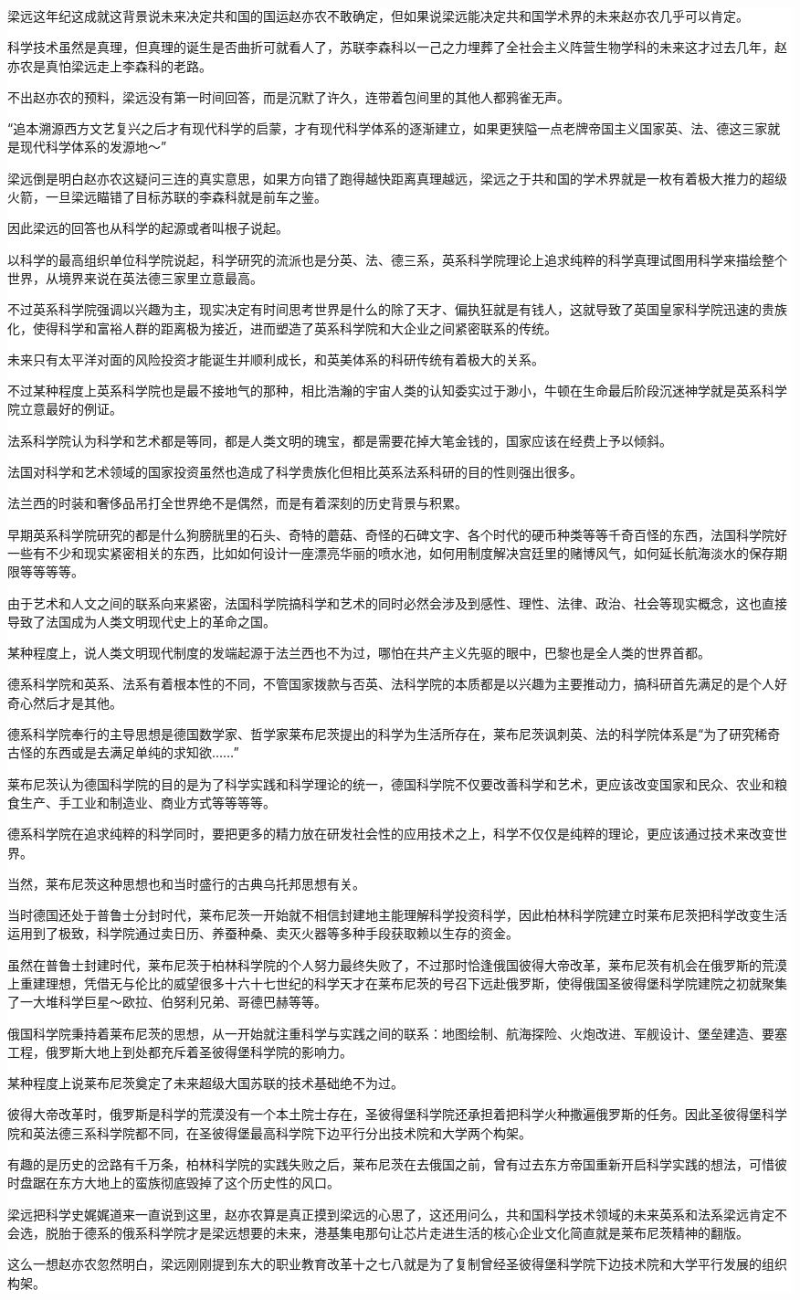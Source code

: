 梁远这年纪这成就这背景说未来决定共和国的国运赵亦农不敢确定，但如果说梁远能决定共和国学术界的未来赵亦农几乎可以肯定。

科学技术虽然是真理，但真理的诞生是否曲折可就看人了，苏联李森科以一己之力埋葬了全社会主义阵营生物学科的未来这才过去几年，赵亦农是真怕梁远走上李森科的老路。

不出赵亦农的预料，梁远没有第一时间回答，而是沉默了许久，连带着包间里的其他人都鸦雀无声。

“追本溯源西方文艺复兴之后才有现代科学的启蒙，才有现代科学体系的逐渐建立，如果更狭隘一点老牌帝国主义国家英、法、德这三家就是现代科学体系的发源地～”

梁远倒是明白赵亦农这疑问三连的真实意思，如果方向错了跑得越快距离真理越远，梁远之于共和国的学术界就是一枚有着极大推力的超级火箭，一旦梁远瞄错了目标苏联的李森科就是前车之鉴。

因此梁远的回答也从科学的起源或者叫根子说起。

以科学的最高组织单位科学院说起，科学研究的流派也是分英、法、德三系，英系科学院理论上追求纯粹的科学真理试图用科学来描绘整个世界，从境界来说在英法德三家里立意最高。

不过英系科学院强调以兴趣为主，现实决定有时间思考世界是什么的除了天才、偏执狂就是有钱人，这就导致了英国皇家科学院迅速的贵族化，使得科学和富裕人群的距离极为接近，进而塑造了英系科学院和大企业之间紧密联系的传统。

未来只有太平洋对面的风险投资才能诞生并顺利成长，和英美体系的科研传统有着极大的关系。

不过某种程度上英系科学院也是最不接地气的那种，相比浩瀚的宇宙人类的认知委实过于渺小，牛顿在生命最后阶段沉迷神学就是英系科学院立意最好的例证。

法系科学院认为科学和艺术都是等同，都是人类文明的瑰宝，都是需要花掉大笔金钱的，国家应该在经费上予以倾斜。

法国对科学和艺术领域的国家投资虽然也造成了科学贵族化但相比英系法系科研的目的性则强出很多。

法兰西的时装和奢侈品吊打全世界绝不是偶然，而是有着深刻的历史背景与积累。

早期英系科学院研究的都是什么狗膀胱里的石头、奇特的蘑菇、奇怪的石碑文字、各个时代的硬币种类等等千奇百怪的东西，法国科学院好一些有不少和现实紧密相关的东西，比如如何设计一座漂亮华丽的喷水池，如何用制度解决宫廷里的赌博风气，如何延长航海淡水的保存期限等等等等。

由于艺术和人文之间的联系向来紧密，法国科学院搞科学和艺术的同时必然会涉及到感性、理性、法律、政治、社会等现实概念，这也直接导致了法国成为人类文明现代史上的革命之国。

某种程度上，说人类文明现代制度的发端起源于法兰西也不为过，哪怕在共产主义先驱的眼中，巴黎也是全人类的世界首都。

德系科学院和英系、法系有着根本性的不同，不管国家拨款与否英、法科学院的本质都是以兴趣为主要推动力，搞科研首先满足的是个人好奇心然后才是其他。

德系科学院奉行的主导思想是德国数学家、哲学家莱布尼茨提出的科学为生活所存在，莱布尼茨讽刺英、法的科学院体系是“为了研究稀奇古怪的东西或是去满足单纯的求知欲……”

莱布尼茨认为德国科学院的目的是为了科学实践和科学理论的统一，德国科学院不仅要改善科学和艺术，更应该改变国家和民众、农业和粮食生产、手工业和制造业、商业方式等等等等。

德系科学院在追求纯粹的科学同时，要把更多的精力放在研发社会性的应用技术之上，科学不仅仅是纯粹的理论，更应该通过技术来改变世界。

当然，莱布尼茨这种思想也和当时盛行的古典乌托邦思想有关。

当时德国还处于普鲁士分封时代，莱布尼茨一开始就不相信封建地主能理解科学投资科学，因此柏林科学院建立时莱布尼茨把科学改变生活运用到了极致，科学院通过卖日历、养蚕种桑、卖灭火器等多种手段获取赖以生存的资金。

虽然在普鲁士封建时代，莱布尼茨于柏林科学院的个人努力最终失败了，不过那时恰逢俄国彼得大帝改革，莱布尼茨有机会在俄罗斯的荒漠上重建理想，凭借无与伦比的威望很多十六十七世纪的科学天才在莱布尼茨的号召下远赴俄罗斯，使得俄国圣彼得堡科学院建院之初就聚集了一大堆科学巨星～欧拉、伯努利兄弟、哥德巴赫等等。

俄国科学院秉持着莱布尼茨的思想，从一开始就注重科学与实践之间的联系：地图绘制、航海探险、火炮改进、军舰设计、堡垒建造、要塞工程，俄罗斯大地上到处都充斥着圣彼得堡科学院的影响力。

某种程度上说莱布尼茨奠定了未来超级大国苏联的技术基础绝不为过。

彼得大帝改革时，俄罗斯是科学的荒漠没有一个本土院士存在，圣彼得堡科学院还承担着把科学火种撒遍俄罗斯的任务。因此圣彼得堡科学院和英法德三系科学院都不同，在圣彼得堡最高科学院下边平行分出技术院和大学两个构架。

有趣的是历史的岔路有千万条，柏林科学院的实践失败之后，莱布尼茨在去俄国之前，曾有过去东方帝国重新开启科学实践的想法，可惜彼时盘踞在东方大地上的蛮族彻底毁掉了这个历史性的风口。

梁远把科学史娓娓道来一直说到这里，赵亦农算是真正摸到梁远的心思了，这还用问么，共和国科学技术领域的未来英系和法系梁远肯定不会选，脱胎于德系的俄系科学院才是梁远想要的未来，港基集电那句让芯片走进生活的核心企业文化简直就是莱布尼茨精神的翻版。

这么一想赵亦农忽然明白，梁远刚刚提到东大的职业教育改革十之七八就是为了复制曾经圣彼得堡科学院下边技术院和大学平行发展的组织构架。
